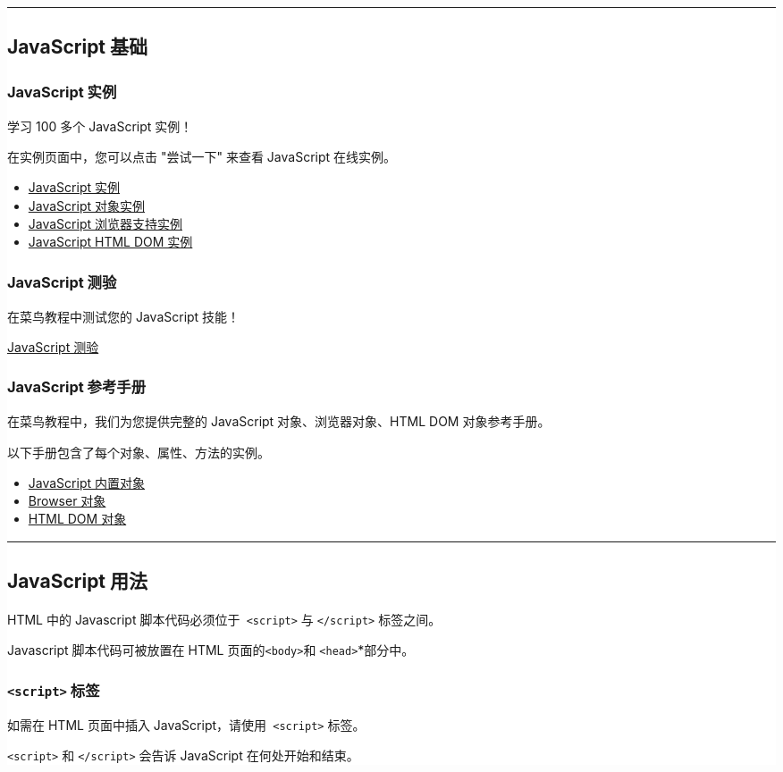 -----------------------------





## JavaScript 基础



### JavaScript 实例

学习 100 多个 JavaScript 实例！

在实例页面中，您可以点击 "尝试一下" 来查看 JavaScript 在线实例。

- [JavaScript 实例](https://www.runoob.com/js/js-examples.html)
- [JavaScript 对象实例](https://www.runoob.com/js/js-ex-objects.html)
- [JavaScript 浏览器支持实例](https://www.runoob.com/js/js-ex-browser.html)
- [JavaScript HTML DOM 实例](https://www.runoob.com/js/js-ex-dom.html)



### JavaScript 测验

在菜鸟教程中测试您的 JavaScript 技能！

[JavaScript 测验](https://www.runoob.com/quiz/javascript-quiz.html)



### JavaScript 参考手册

在菜鸟教程中，我们为您提供完整的 JavaScript 对象、浏览器对象、HTML DOM 对象参考手册。

以下手册包含了每个对象、属性、方法的实例。

- [JavaScript 内置对象](https://www.runoob.com/jsref/jsref-tutorial.html)
- [Browser 对象](https://www.runoob.com/jsref/jsref-tutorial.html)
- [HTML DOM 对象](https://www.runoob.com/jsref/jsref-tutorial.html)



-------------------------





## JavaScript 用法

HTML 中的 Javascript 脚本代码必须位于` <script>` 与 `</script>` 标签之间。

Javascript 脚本代码可被放置在 HTML 页面的` <body> `和 `<head>`*部分中。



### `<script>` 标签

如需在 HTML 页面中插入 JavaScript，请使用` <script>` 标签。

`<script>` 和 `</script>` 会告诉 JavaScript 在何处开始和结束。
